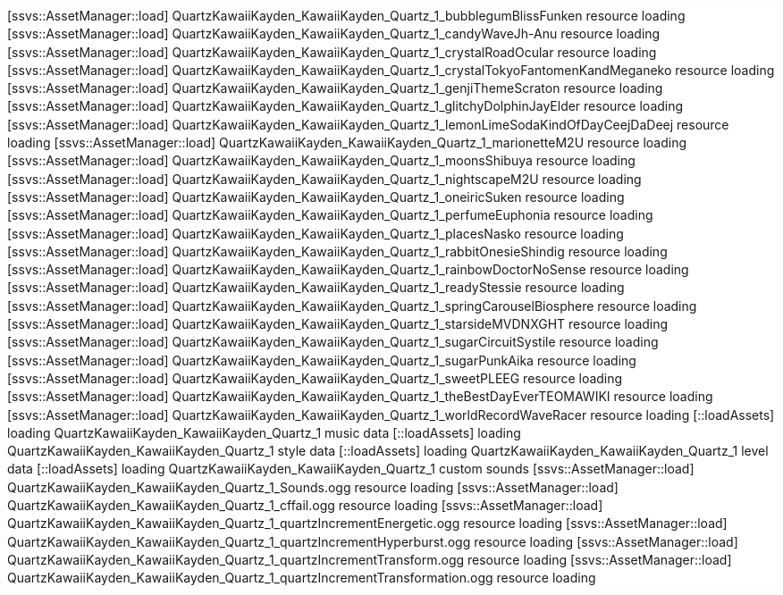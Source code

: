 [ssvs::AssetManager::load<T>]         QuartzKawaiiKayden_KawaiiKayden_Quartz_1_bubblegumBlissFunken resource loading
[ssvs::AssetManager::load<T>]         QuartzKawaiiKayden_KawaiiKayden_Quartz_1_candyWaveJh-Anu resource loading
[ssvs::AssetManager::load<T>]         QuartzKawaiiKayden_KawaiiKayden_Quartz_1_crystalRoadOcular resource loading
[ssvs::AssetManager::load<T>]         QuartzKawaiiKayden_KawaiiKayden_Quartz_1_crystalTokyoFantomenKandMeganeko resource loading
[ssvs::AssetManager::load<T>]         QuartzKawaiiKayden_KawaiiKayden_Quartz_1_genjiThemeScraton resource loading
[ssvs::AssetManager::load<T>]         QuartzKawaiiKayden_KawaiiKayden_Quartz_1_glitchyDolphinJayElder resource loading
[ssvs::AssetManager::load<T>]         QuartzKawaiiKayden_KawaiiKayden_Quartz_1_lemonLimeSodaKindOfDayCeejDaDeej resource loading
[ssvs::AssetManager::load<T>]         QuartzKawaiiKayden_KawaiiKayden_Quartz_1_marionetteM2U resource loading
[ssvs::AssetManager::load<T>]         QuartzKawaiiKayden_KawaiiKayden_Quartz_1_moonsShibuya resource loading
[ssvs::AssetManager::load<T>]         QuartzKawaiiKayden_KawaiiKayden_Quartz_1_nightscapeM2U resource loading
[ssvs::AssetManager::load<T>]         QuartzKawaiiKayden_KawaiiKayden_Quartz_1_oneiricSuken resource loading
[ssvs::AssetManager::load<T>]         QuartzKawaiiKayden_KawaiiKayden_Quartz_1_perfumeEuphonia resource loading
[ssvs::AssetManager::load<T>]         QuartzKawaiiKayden_KawaiiKayden_Quartz_1_placesNasko resource loading
[ssvs::AssetManager::load<T>]         QuartzKawaiiKayden_KawaiiKayden_Quartz_1_rabbitOnesieShindig resource loading
[ssvs::AssetManager::load<T>]         QuartzKawaiiKayden_KawaiiKayden_Quartz_1_rainbowDoctorNoSense resource loading
[ssvs::AssetManager::load<T>]         QuartzKawaiiKayden_KawaiiKayden_Quartz_1_readyStessie resource loading
[ssvs::AssetManager::load<T>]         QuartzKawaiiKayden_KawaiiKayden_Quartz_1_springCarouselBiosphere resource loading
[ssvs::AssetManager::load<T>]         QuartzKawaiiKayden_KawaiiKayden_Quartz_1_starsideMVDNXGHT resource loading
[ssvs::AssetManager::load<T>]         QuartzKawaiiKayden_KawaiiKayden_Quartz_1_sugarCircuitSystile resource loading
[ssvs::AssetManager::load<T>]         QuartzKawaiiKayden_KawaiiKayden_Quartz_1_sugarPunkAika resource loading
[ssvs::AssetManager::load<T>]         QuartzKawaiiKayden_KawaiiKayden_Quartz_1_sweetPLEEG resource loading
[ssvs::AssetManager::load<T>]         QuartzKawaiiKayden_KawaiiKayden_Quartz_1_theBestDayEverTEOMAWIKI resource loading
[ssvs::AssetManager::load<T>]         QuartzKawaiiKayden_KawaiiKayden_Quartz_1_worldRecordWaveRacer resource loading
[::loadAssets]                        loading QuartzKawaiiKayden_KawaiiKayden_Quartz_1 music data
[::loadAssets]                        loading QuartzKawaiiKayden_KawaiiKayden_Quartz_1 style data
[::loadAssets]                        loading QuartzKawaiiKayden_KawaiiKayden_Quartz_1 level data
[::loadAssets]                        loading QuartzKawaiiKayden_KawaiiKayden_Quartz_1 custom sounds
[ssvs::AssetManager::load<T>]         QuartzKawaiiKayden_KawaiiKayden_Quartz_1_Sounds.ogg resource loading
[ssvs::AssetManager::load<T>]         QuartzKawaiiKayden_KawaiiKayden_Quartz_1_cffail.ogg resource loading
[ssvs::AssetManager::load<T>]         QuartzKawaiiKayden_KawaiiKayden_Quartz_1_quartzIncrementEnergetic.ogg resource loading
[ssvs::AssetManager::load<T>]         QuartzKawaiiKayden_KawaiiKayden_Quartz_1_quartzIncrementHyperburst.ogg resource loading
[ssvs::AssetManager::load<T>]         QuartzKawaiiKayden_KawaiiKayden_Quartz_1_quartzIncrementTransform.ogg resource loading
[ssvs::AssetManager::load<T>]         QuartzKawaiiKayden_KawaiiKayden_Quartz_1_quartzIncrementTransformation.ogg resource loading